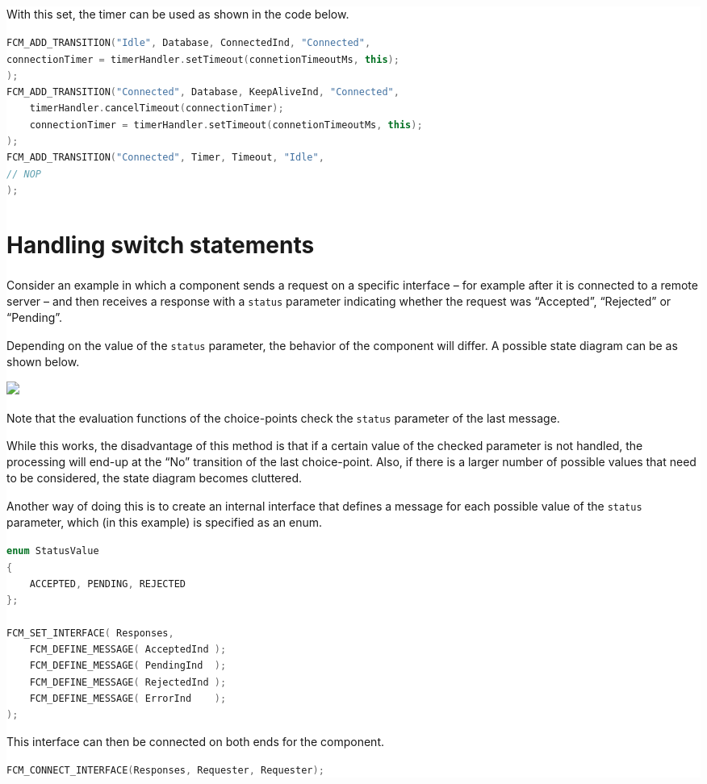 With this set, the timer can be used as shown in the code below.

```cpp
FCM_ADD_TRANSITION("Idle", Database, ConnectedInd, "Connected",
connectionTimer = timerHandler.setTimeout(connetionTimeoutMs, this);
);
FCM_ADD_TRANSITION("Connected", Database, KeepAliveInd, "Connected",
    timerHandler.cancelTimeout(connectionTimer);
    connectionTimer = timerHandler.setTimeout(connetionTimeoutMs, this);
);
FCM_ADD_TRANSITION("Connected", Timer, Timeout, "Idle",
// NOP
);
```
# Handling switch statements

Consider an example in which a component sends a request on a specific interface – for example after it is connected to a remote server – and then receives a response with a `status` parameter indicating whether the request was “Accepted”, “Rejected” or “Pending”.

Depending on the value of the `status` parameter, the behavior of the component will differ. A possible state diagram can be as shown below.

![](https://www.plantuml.com/plantuml/img/PP51Qm8n48Nlyok6FHRy0Ts3LOI2boBRazGYOJEqQTr9J4Qa5V-xoPgmgrv2tfllJHva5aHvENGx-3QQa3edVwWfjDuuCPO1mgzXfxpgSEwzFU8945yjoxlv9to6SoH42U5IxoXVvqTbnF1NGy5P3eGgO5NC3HUxAdZRaXFIMQw8TUJkL9QBrRRW_TQ6zWSAik7YlbG3cREtO3OZ1nzFdpYPNfj3EfDwA5_ZmZ9J6vSlMGCy034qhbLZVgi93c0ycQJr0xQcS3kUZalN-6RxU35Ikg6VliXrUZSSacappAAC7ti1)

Note that the evaluation functions of the choice-points check the `status` parameter of the last message.

While this works, the disadvantage of this method is that if a certain value of the checked parameter is not handled, the processing will end-up at the “No” transition of the last choice-point. Also, if there is a larger number of possible values that need to be considered, the state diagram becomes cluttered.

Another way of doing this is to create an internal interface that defines a message for each possible value of the `status` parameter, which (in this example) is specified as an enum.

```cpp
enum StatusValue
{
    ACCEPTED, PENDING, REJECTED
};

FCM_SET_INTERFACE( Responses,
    FCM_DEFINE_MESSAGE( AcceptedInd );
    FCM_DEFINE_MESSAGE( PendingInd  );
    FCM_DEFINE_MESSAGE( RejectedInd );
    FCM_DEFINE_MESSAGE( ErrorInd    );
);
```

This interface can then be connected on both ends for the component.

```cpp
FCM_CONNECT_INTERFACE(Responses, Requester, Requester);
```
